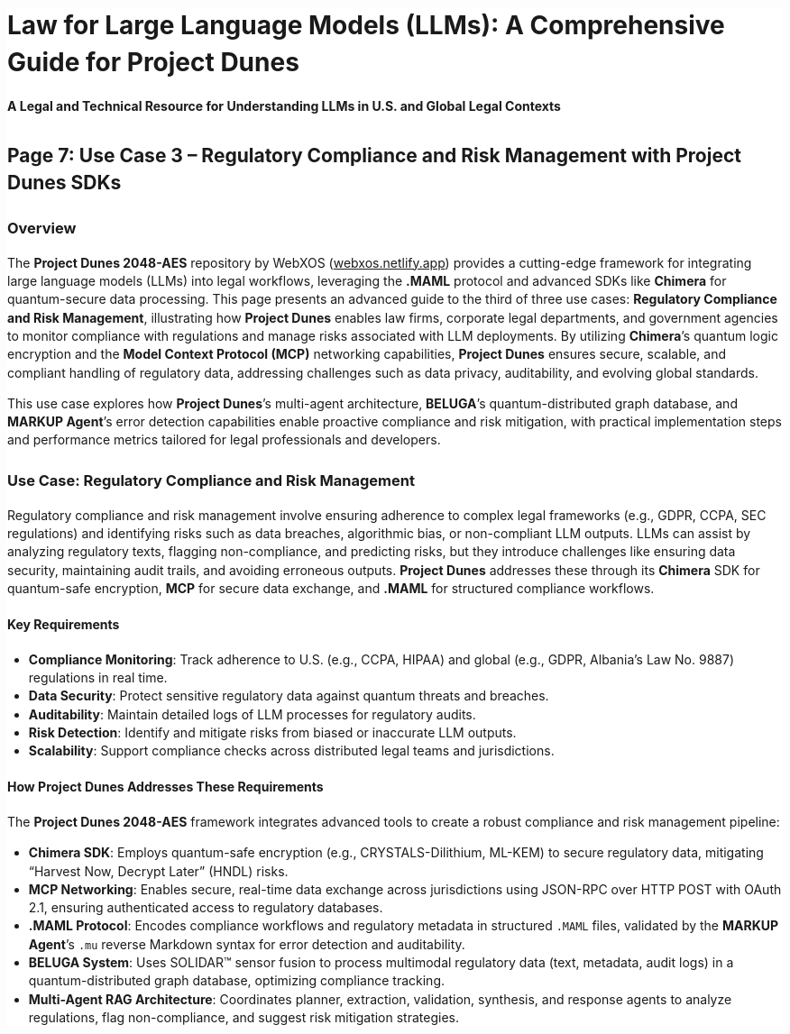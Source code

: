 # Law for Large Language Models (LLMs): A Comprehensive Guide for Project Dunes  
**A Legal and Technical Resource for Understanding LLMs in U.S. and Global Legal Contexts**

## Page 7: Use Case 3 – Regulatory Compliance and Risk Management with Project Dunes SDKs

### Overview
The **Project Dunes 2048-AES** repository by WebXOS ([webxos.netlify.app](https://webxos.netlify.app)) provides a cutting-edge framework for integrating large language models (LLMs) into legal workflows, leveraging the **.MAML** protocol and advanced SDKs like **Chimera** for quantum-secure data processing. This page presents an advanced guide to the third of three use cases: **Regulatory Compliance and Risk Management**, illustrating how **Project Dunes** enables law firms, corporate legal departments, and government agencies to monitor compliance with regulations and manage risks associated with LLM deployments. By utilizing **Chimera**’s quantum logic encryption and the **Model Context Protocol (MCP)** networking capabilities, **Project Dunes** ensures secure, scalable, and compliant handling of regulatory data, addressing challenges such as data privacy, auditability, and evolving global standards.

This use case explores how **Project Dunes**’s multi-agent architecture, **BELUGA**’s quantum-distributed graph database, and **MARKUP Agent**’s error detection capabilities enable proactive compliance and risk mitigation, with practical implementation steps and performance metrics tailored for legal professionals and developers.

### Use Case: Regulatory Compliance and Risk Management
Regulatory compliance and risk management involve ensuring adherence to complex legal frameworks (e.g., GDPR, CCPA, SEC regulations) and identifying risks such as data breaches, algorithmic bias, or non-compliant LLM outputs. LLMs can assist by analyzing regulatory texts, flagging non-compliance, and predicting risks, but they introduce challenges like ensuring data security, maintaining audit trails, and avoiding erroneous outputs. **Project Dunes** addresses these through its **Chimera** SDK for quantum-safe encryption, **MCP** for secure data exchange, and **.MAML** for structured compliance workflows.

#### Key Requirements
- **Compliance Monitoring**: Track adherence to U.S. (e.g., CCPA, HIPAA) and global (e.g., GDPR, Albania’s Law No. 9887) regulations in real time.
- **Data Security**: Protect sensitive regulatory data against quantum threats and breaches.
- **Auditability**: Maintain detailed logs of LLM processes for regulatory audits.
- **Risk Detection**: Identify and mitigate risks from biased or inaccurate LLM outputs.
- **Scalability**: Support compliance checks across distributed legal teams and jurisdictions.

#### How Project Dunes Addresses These Requirements
The **Project Dunes 2048-AES** framework integrates advanced tools to create a robust compliance and risk management pipeline:
- **Chimera SDK**: Employs quantum-safe encryption (e.g., CRYSTALS-Dilithium, ML-KEM) to secure regulatory data, mitigating “Harvest Now, Decrypt Later” (HNDL) risks.
- **MCP Networking**: Enables secure, real-time data exchange across jurisdictions using JSON-RPC over HTTP POST with OAuth 2.1, ensuring authenticated access to regulatory databases.
- **.MAML Protocol**: Encodes compliance workflows and regulatory metadata in structured `.MAML` files, validated by the **MARKUP Agent**’s `.mu` reverse Markdown syntax for error detection and auditability.
- **BELUGA System**: Uses SOLIDAR™ sensor fusion to process multimodal regulatory data (text, metadata, audit logs) in a quantum-distributed graph database, optimizing compliance tracking.
- **Multi-Agent RAG Architecture**: Coordinates planner, extraction, validation, synthesis, and response agents to analyze regulations, flag non-compliance, and suggest risk mitigation strategies.

